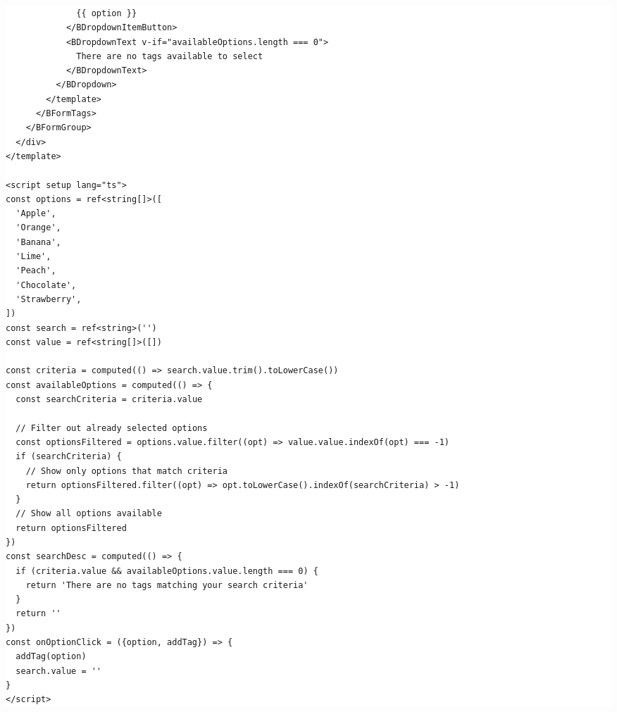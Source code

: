 ```vue
              {{ option }}
            </BDropdownItemButton>
            <BDropdownText v-if="availableOptions.length === 0">
              There are no tags available to select
            </BDropdownText>
          </BDropdown>
        </template>
      </BFormTags>
    </BFormGroup>
  </div>
</template>

<script setup lang="ts">
const options = ref<string[]>([
  'Apple',
  'Orange',
  'Banana',
  'Lime',
  'Peach',
  'Chocolate',
  'Strawberry',
])
const search = ref<string>('')
const value = ref<string[]>([])

const criteria = computed(() => search.value.trim().toLowerCase())
const availableOptions = computed(() => {
  const searchCriteria = criteria.value

  // Filter out already selected options
  const optionsFiltered = options.value.filter((opt) => value.value.indexOf(opt) === -1)
  if (searchCriteria) {
    // Show only options that match criteria
    return optionsFiltered.filter((opt) => opt.toLowerCase().indexOf(searchCriteria) > -1)
  }
  // Show all options available
  return optionsFiltered
})
const searchDesc = computed(() => {
  if (criteria.value && availableOptions.value.length === 0) {
    return 'There are no tags matching your search criteria'
  }
  return ''
})
const onOptionClick = ({option, addTag}) => {
  addTag(option)
  search.value = ''
}
</script>
```
